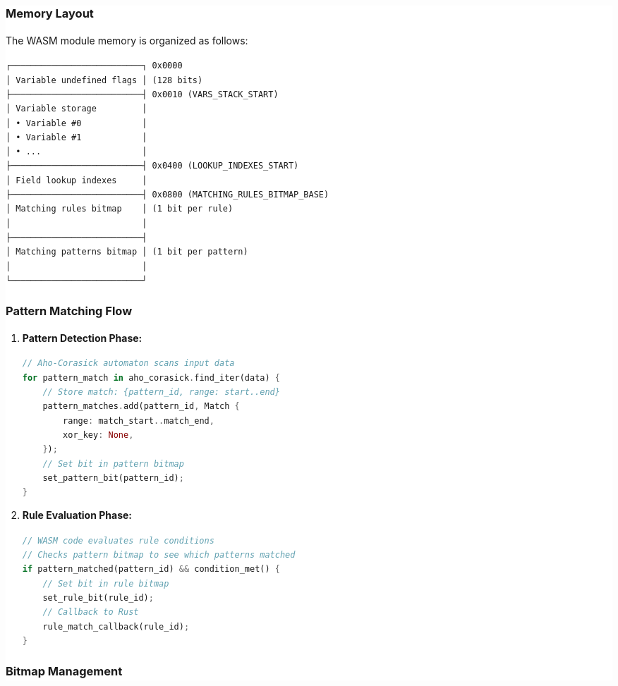 ### Memory Layout

The WASM module memory is organized as follows:

```
┌──────────────────────────┐ 0x0000
│ Variable undefined flags │ (128 bits)
├──────────────────────────┤ 0x0010 (VARS_STACK_START)
│ Variable storage         │
│ • Variable #0            │
│ • Variable #1            │
│ • ...                    │
├──────────────────────────┤ 0x0400 (LOOKUP_INDEXES_START)
│ Field lookup indexes     │
├──────────────────────────┤ 0x0800 (MATCHING_RULES_BITMAP_BASE)
│ Matching rules bitmap    │ (1 bit per rule)
│                          │
├──────────────────────────┤
│ Matching patterns bitmap │ (1 bit per pattern)
│                          │
└──────────────────────────┘
```

### Pattern Matching Flow

1. **Pattern Detection Phase:**
   ```rust
   // Aho-Corasick automaton scans input data
   for pattern_match in aho_corasick.find_iter(data) {
       // Store match: {pattern_id, range: start..end}
       pattern_matches.add(pattern_id, Match {
           range: match_start..match_end,
           xor_key: None,
       });
       // Set bit in pattern bitmap
       set_pattern_bit(pattern_id);
   }
   ```

2. **Rule Evaluation Phase:**
   ```rust
   // WASM code evaluates rule conditions
   // Checks pattern bitmap to see which patterns matched
   if pattern_matched(pattern_id) && condition_met() {
       // Set bit in rule bitmap
       set_rule_bit(rule_id);
       // Callback to Rust
       rule_match_callback(rule_id);
   }
   ```

### Bitmap Management
